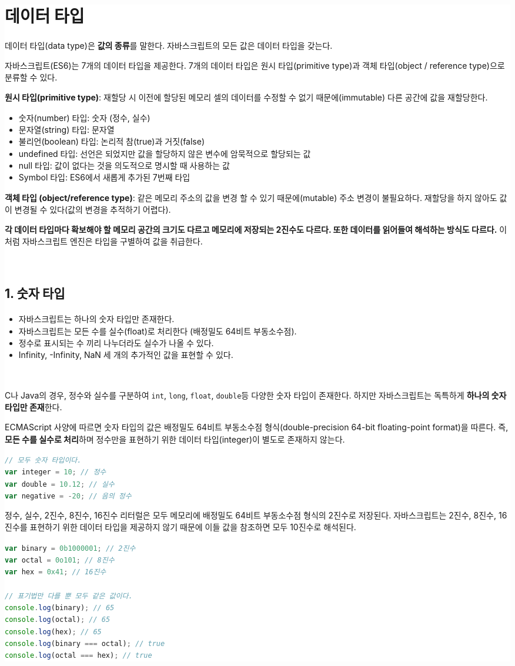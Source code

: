 # 데이터 타입

데이터 타입(data type)은 **값의 종류**를 말한다. 자바스크립트의 모든 값은 데이터 타입을 갖는다.

자바스크립트(ES6)는 7개의 데이터 타입을 제공한다. 7개의 데이터 타입은 원시 타입(primitive type)과 객체 타입(object / reference type)으로 분류할 수 있다.

**원시 타입(primitive type)**: 재할당 시 이전에 할당된 메모리 셀의 데이터를 수정할 수 없기 때문에(immutable) 다른 공간에 값을 재할당한다.

- 숫자(number) 타입: 숫자 (정수, 실수)
- 문자열(string) 타입: 문자열
- 불리언(boolean) 타입: 논리적 참(true)과 거짓(false)
- undefined 타입: 선언은 되었지만 값을 할당하지 않은 변수에 암묵적으로 할당되는 값
- null 타입: 값이 없다는 것을 의도적으로 명시할 때 사용하는 값
- Symbol 타입: ES6에서 새롭게 추가된 7번째 타입

**객체 타입 (object/reference type)**: 같은 메모리 주소의 값을 변경 할 수 있기 때문에(mutable) 주소 변경이 불필요하다. 재할당을 하지 않아도 값이 변경될 수 있다(값의 변경을 추적하기 어렵다).

**각 데이터 타입마다 확보해야 할 메모리 공간의 크기도 다르고 메모리에 저장되는 2진수도 다르다. 또한 데이터를 읽어들여 해석하는 방식도 다르다.** 이처럼 자바스크립트 엔진은 타입을 구별하여 값을 취급한다.

&nbsp;  

## 1. 숫자 타입

* 자바스크립트는 하나의 숫자 타입만 존재한다.
* 자바스크립트는 모든 수를 실수(float)로 처리한다 (배정밀도 64비트 부동소수점).
* 정수로 표시되는 수 끼리 나누더라도 실수가 나올 수 있다.
* Infinity, -Infinity, NaN 세 개의 추가적인 값을 표현할 수 있다.

&nbsp;  

C나 Java의 경우, 정수와 실수를 구분하여 `int`, `long`, `float`, `double`등 다양한 숫자 타입이 존재한다. 하지만 자바스크립트는 독특하게 **하나의 숫자 타입만 존재**한다.

ECMAScript 사양에 따르면 숫자 타입의 값은 배정밀도 64비트 부동소수점 형식(double-precision 64-bit floating-point format)을 따른다. 즉, **모든 수를 실수로 처리**하며 정수만을 표현하기 위한 데이터 타입(integer)이 별도로 존재하지 않는다.

```javascript
// 모두 숫자 타입이다.
var integer = 10; // 정수
var double = 10.12; // 실수
var negative = -20; // 음의 정수
```

정수, 실수, 2진수, 8진수, 16진수 리터럴은 모두 메모리에 배정밀도 64비트 부동소수점 형식의 2진수로 저장된다. 자바스크립트는 2진수, 8진수, 16진수를 표현하기 위한 데이터 타입을 제공하지 않기 때문에 이들 값을 참조하면 모두 10진수로 해석된다.

```javascript
var binary = 0b1000001; // 2진수
var octal = 0o101; // 8진수
var hex = 0x41; // 16진수

// 표기법만 다를 뿐 모두 같은 값이다.
console.log(binary); // 65
console.log(octal); // 65
console.log(hex); // 65
console.log(binary === octal); // true
console.log(octal === hex); // true
```
